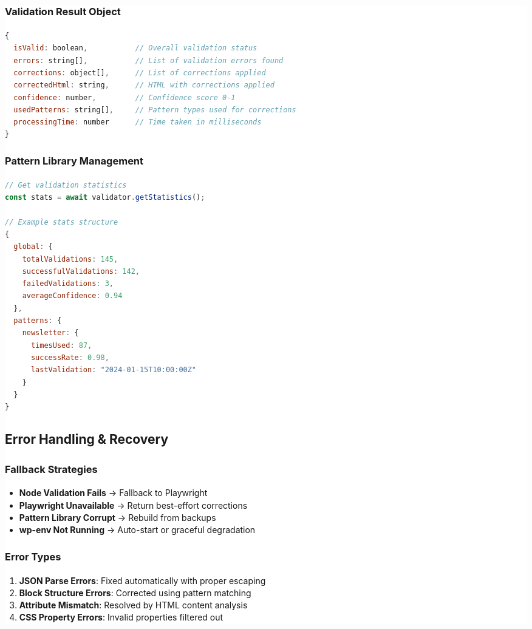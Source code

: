 ### Validation Result Object
```javascript
{
  isValid: boolean,           // Overall validation status
  errors: string[],           // List of validation errors found
  corrections: object[],      // List of corrections applied
  correctedHtml: string,      // HTML with corrections applied
  confidence: number,         // Confidence score 0-1
  usedPatterns: string[],     // Pattern types used for corrections
  processingTime: number      // Time taken in milliseconds
}
```

### Pattern Library Management

```javascript
// Get validation statistics
const stats = await validator.getStatistics();

// Example stats structure
{
  global: {
    totalValidations: 145,
    successfulValidations: 142,
    failedValidations: 3,
    averageConfidence: 0.94
  },
  patterns: {
    newsletter: {
      timesUsed: 87,
      successRate: 0.98,
      lastValidation: "2024-01-15T10:00:00Z"
    }
  }
}
```

## Error Handling & Recovery

### Fallback Strategies
- **Node Validation Fails** → Fallback to Playwright
- **Playwright Unavailable** → Return best-effort corrections
- **Pattern Library Corrupt** → Rebuild from backups
- **wp-env Not Running** → Auto-start or graceful degradation

### Error Types
1. **JSON Parse Errors**: Fixed automatically with proper escaping
2. **Block Structure Errors**: Corrected using pattern matching
3. **Attribute Mismatch**: Resolved by HTML content analysis
4. **CSS Property Errors**: Invalid properties filtered out
